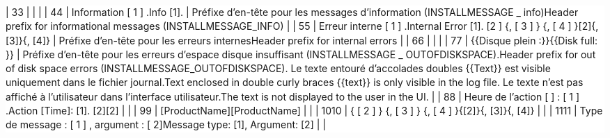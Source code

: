 | <span data-ttu-id="293ee-143">3</span><span class="sxs-lookup"><span data-stu-id="293ee-143">3</span></span>     |                                                            |                                                                                                                                                                                                              |
| <span data-ttu-id="293ee-144">4</span><span class="sxs-lookup"><span data-stu-id="293ee-144">4</span></span>     | <span data-ttu-id="293ee-145">Information \[ 1 \] .</span><span class="sxs-lookup"><span data-stu-id="293ee-145">Info \[1\].</span></span>                                                | <span data-ttu-id="293ee-146">Préfixe d’en-tête pour les messages d’information (INSTALLMESSAGE \_ info)</span><span class="sxs-lookup"><span data-stu-id="293ee-146">Header prefix for informational messages (INSTALLMESSAGE\_INFO)</span></span>                                                                                                                                              |
| <span data-ttu-id="293ee-147">5</span><span class="sxs-lookup"><span data-stu-id="293ee-147">5</span></span>     | <span data-ttu-id="293ee-148">Erreur interne \[ 1 \] .</span><span class="sxs-lookup"><span data-stu-id="293ee-148">Internal Error \[1\].</span></span> <span data-ttu-id="293ee-149">\[2 \] {, \[ 3 \] } {, \[ 4 \] }</span><span class="sxs-lookup"><span data-stu-id="293ee-149">\[2\]{, \[3\]}{, \[4\]}</span></span>              | <span data-ttu-id="293ee-150">Préfixe d’en-tête pour les erreurs internes</span><span class="sxs-lookup"><span data-stu-id="293ee-150">Header prefix for internal errors</span></span>                                                                                                                                                                            |
| <span data-ttu-id="293ee-151">6</span><span class="sxs-lookup"><span data-stu-id="293ee-151">6</span></span>     |                                                            |                                                                                                                                                                                                              |
| <span data-ttu-id="293ee-152">7</span><span class="sxs-lookup"><span data-stu-id="293ee-152">7</span></span>     | <span data-ttu-id="293ee-153">{{Disque plein :}}</span><span class="sxs-lookup"><span data-stu-id="293ee-153">{{Disk full: }}</span></span>                                            | <span data-ttu-id="293ee-154">Préfixe d’en-tête pour les erreurs d’espace disque insuffisant (INSTALLMESSAGE \_ OUTOFDISKSPACE).</span><span class="sxs-lookup"><span data-stu-id="293ee-154">Header prefix for out of disk space errors (INSTALLMESSAGE\_OUTOFDISKSPACE).</span></span> <span data-ttu-id="293ee-155">Le texte entouré d’accolades doubles {{Text}} est visible uniquement dans le fichier journal.</span><span class="sxs-lookup"><span data-stu-id="293ee-155">Text enclosed in double curly braces {{text}} is only visible in the log file.</span></span> <span data-ttu-id="293ee-156">Le texte n’est pas affiché à l’utilisateur dans l’interface utilisateur.</span><span class="sxs-lookup"><span data-stu-id="293ee-156">The text is not displayed to the user in the UI.</span></span> |
| <span data-ttu-id="293ee-157">8</span><span class="sxs-lookup"><span data-stu-id="293ee-157">8</span></span>     | <span data-ttu-id="293ee-158">Heure de l’action \[ \] : \[ 1 \] .</span><span class="sxs-lookup"><span data-stu-id="293ee-158">Action \[Time\]: \[1\].</span></span> <span data-ttu-id="293ee-159">\[2\]</span><span class="sxs-lookup"><span data-stu-id="293ee-159">\[2\]</span></span>                              |                                                                                                                                                                                                              |
| <span data-ttu-id="293ee-160">9</span><span class="sxs-lookup"><span data-stu-id="293ee-160">9</span></span>     | <span data-ttu-id="293ee-161">\[ProductName\]</span><span class="sxs-lookup"><span data-stu-id="293ee-161">\[ProductName\]</span></span>                                            |                                                                                                                                                                                                              |
| <span data-ttu-id="293ee-162">10</span><span class="sxs-lookup"><span data-stu-id="293ee-162">10</span></span>    | <span data-ttu-id="293ee-163">{ \[ 2 \] } {, \[ 3 \] } {, \[ 4 \] }</span><span class="sxs-lookup"><span data-stu-id="293ee-163">{\[2\]}{, \[3\]}{, \[4\]}</span></span>                                  |                                                                                                                                                                                                              |
| <span data-ttu-id="293ee-164">11</span><span class="sxs-lookup"><span data-stu-id="293ee-164">11</span></span>    | <span data-ttu-id="293ee-165">Type de message : \[ 1 \] , argument : \[ 2\]</span><span class="sxs-lookup"><span data-stu-id="293ee-165">Message type: \[1\], Argument: \[2\]</span></span>                       |                                                                                                                                                                                                              |